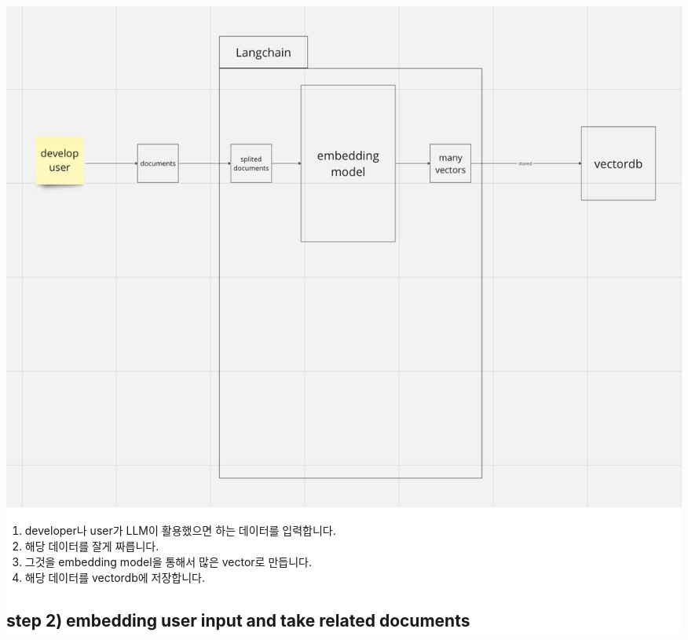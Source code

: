 ![step1](/assets/images/2024-02-18-langchain-with-RAG-1/step1.png)

1. developer나 user가 LLM이 활용했으면 하는 데이터를 입력합니다. 
2. 해당 데이터를 잘게 짜릅니다. 
3. 그것을 embedding model을 통해서 많은 vector로 만듭니다.
4. 해당 데이터를 vectordb에 저장합니다.

## step 2) embedding user input and take related documents
